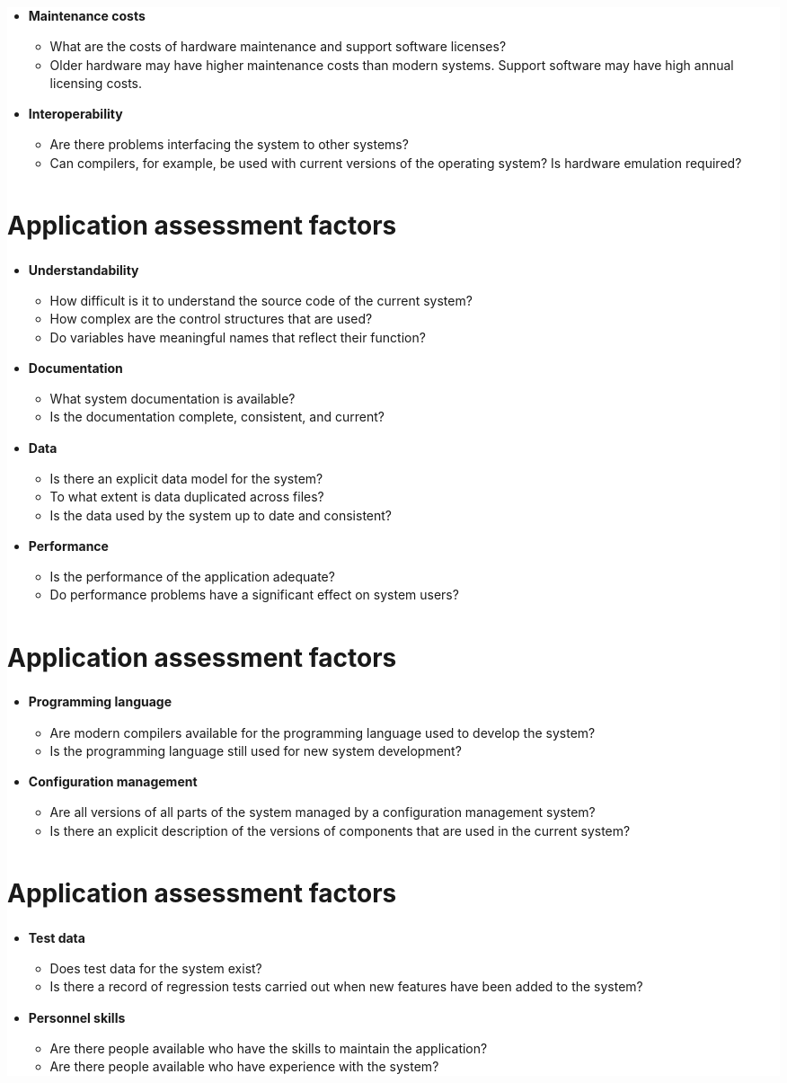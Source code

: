 * **Maintenance costs**
  - What are the costs of hardware maintenance and support software licenses?
  - Older hardware may have higher maintenance costs than modern systems. Support software may have high annual licensing costs.

* **Interoperability**
  - Are there problems interfacing the system to other systems?
  - Can compilers, for example, be used with current versions of the operating system? Is hardware emulation required?

# Application assessment factors

* **Understandability**
  - How difficult is it to understand the source code of the current system?
  - How complex are the control structures that are used?
  - Do variables have meaningful names that reflect their function?

* **Documentation**
  - What system documentation is available?
  - Is the documentation complete, consistent, and current?

* **Data**
  - Is there an explicit data model for the system?
  - To what extent is data duplicated across files?
  - Is the data used by the system up to date and consistent?

* **Performance**
  - Is the performance of the application adequate?
  - Do performance problems have a significant effect on system users?

# Application assessment factors

* **Programming language**
  - Are modern compilers available for the programming language used to develop the system?
  - Is the programming language still used for new system development?

* **Configuration management**
  - Are all versions of all parts of the system managed by a configuration management system?
  - Is there an explicit description of the versions of components that are used in the current system?

# Application assessment factors

* **Test data**
  - Does test data for the system exist?
  - Is there a record of regression tests carried out when new features have been added to the system?

* **Personnel skills**
  - Are there people available who have the skills to maintain the application?
  - Are there people available who have experience with the system?
